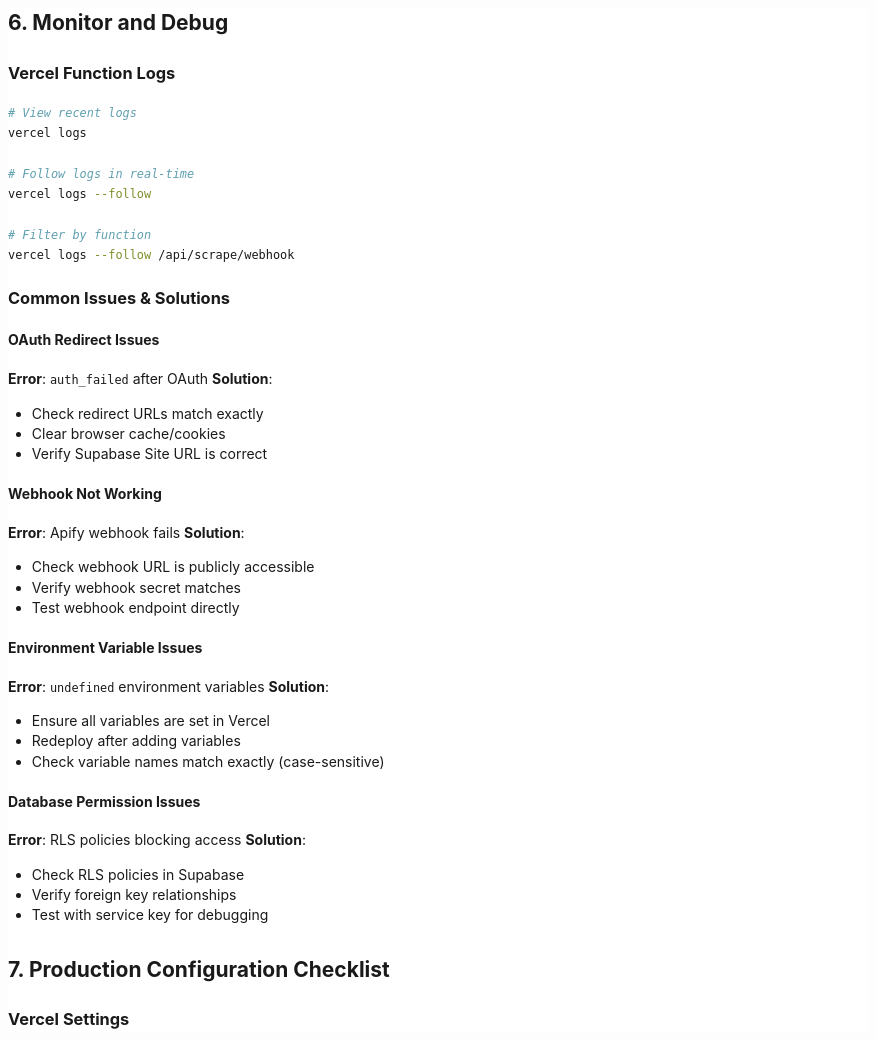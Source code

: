 ## 6. Monitor and Debug

### Vercel Function Logs

```bash
# View recent logs
vercel logs

# Follow logs in real-time
vercel logs --follow

# Filter by function
vercel logs --follow /api/scrape/webhook
```

### Common Issues & Solutions

#### OAuth Redirect Issues

**Error**: `auth_failed` after OAuth
**Solution**: 
- Check redirect URLs match exactly
- Clear browser cache/cookies
- Verify Supabase Site URL is correct

#### Webhook Not Working

**Error**: Apify webhook fails
**Solution**:
- Check webhook URL is publicly accessible
- Verify webhook secret matches
- Test webhook endpoint directly

#### Environment Variable Issues

**Error**: `undefined` environment variables
**Solution**:
- Ensure all variables are set in Vercel
- Redeploy after adding variables
- Check variable names match exactly (case-sensitive)

#### Database Permission Issues

**Error**: RLS policies blocking access
**Solution**:
- Check RLS policies in Supabase
- Verify foreign key relationships
- Test with service key for debugging

## 7. Production Configuration Checklist

### Vercel Settings
